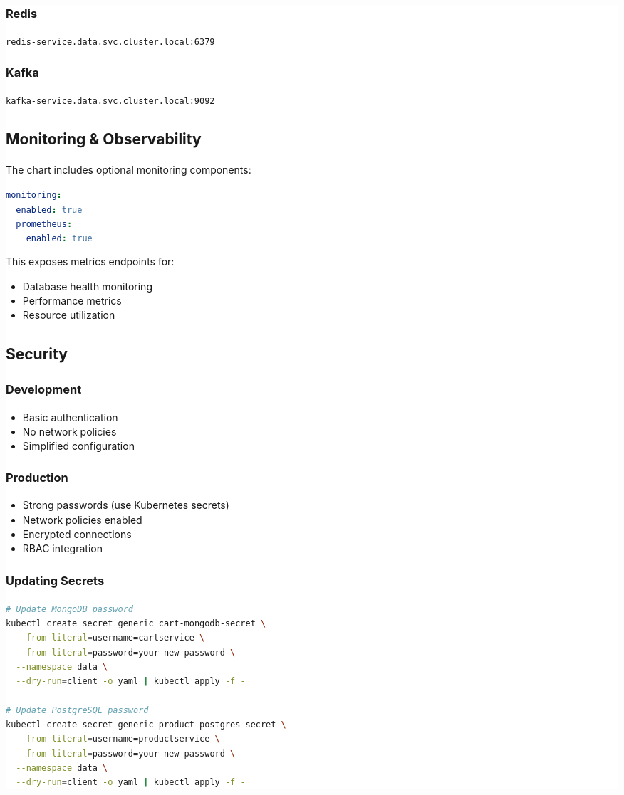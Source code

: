 ### Redis
```
redis-service.data.svc.cluster.local:6379
```

### Kafka
```
kafka-service.data.svc.cluster.local:9092
```

## Monitoring & Observability

The chart includes optional monitoring components:

```yaml
monitoring:
  enabled: true
  prometheus:
    enabled: true
```

This exposes metrics endpoints for:
- Database health monitoring
- Performance metrics
- Resource utilization

## Security

### Development
- Basic authentication
- No network policies
- Simplified configuration

### Production
- Strong passwords (use Kubernetes secrets)
- Network policies enabled
- Encrypted connections
- RBAC integration

### Updating Secrets

```bash
# Update MongoDB password
kubectl create secret generic cart-mongodb-secret \
  --from-literal=username=cartservice \
  --from-literal=password=your-new-password \
  --namespace data \
  --dry-run=client -o yaml | kubectl apply -f -

# Update PostgreSQL password
kubectl create secret generic product-postgres-secret \
  --from-literal=username=productservice \
  --from-literal=password=your-new-password \
  --namespace data \
  --dry-run=client -o yaml | kubectl apply -f -
```

